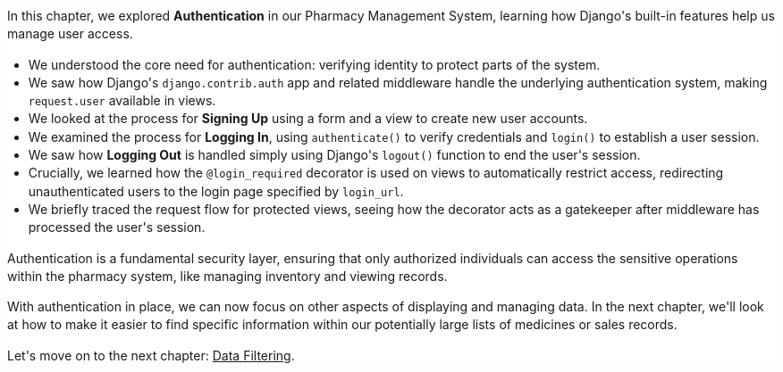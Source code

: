 In this chapter, we explored **Authentication** in our Pharmacy Management System, learning how Django's built-in features help us manage user access.

*   We understood the core need for authentication: verifying identity to protect parts of the system.
*   We saw how Django's `django.contrib.auth` app and related middleware handle the underlying authentication system, making `request.user` available in views.
*   We looked at the process for **Signing Up** using a form and a view to create new user accounts.
*   We examined the process for **Logging In**, using `authenticate()` to verify credentials and `login()` to establish a user session.
*   We saw how **Logging Out** is handled simply using Django's `logout()` function to end the user's session.
*   Crucially, we learned how the `@login_required` decorator is used on views to automatically restrict access, redirecting unauthenticated users to the login page specified by `login_url`.
*   We briefly traced the request flow for protected views, seeing how the decorator acts as a gatekeeper after middleware has processed the user's session.

Authentication is a fundamental security layer, ensuring that only authorized individuals can access the sensitive operations within the pharmacy system, like managing inventory and viewing records.

With authentication in place, we can now focus on other aspects of displaying and managing data. In the next chapter, we'll look at how to make it easier to find specific information within our potentially large lists of medicines or sales records.

Let's move on to the next chapter: [Data Filtering](08_data_filtering_.md).
